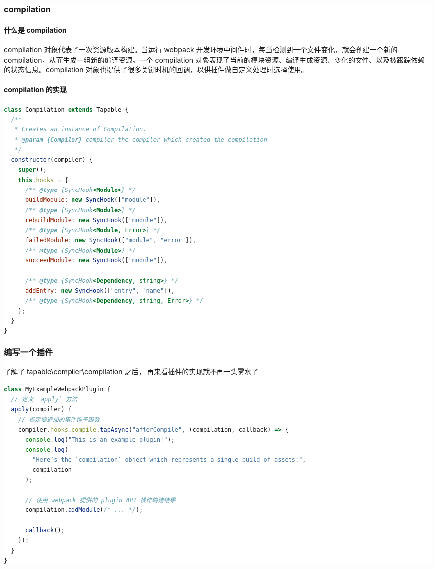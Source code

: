 ### compilation

#### 什么是 compilation

compilation 对象代表了一次资源版本构建。当运行 webpack 开发环境中间件时，每当检测到一个文件变化，就会创建一个新的 compilation，从而生成一组新的编译资源。一个 compilation 对象表现了当前的模块资源、编译生成资源、变化的文件、以及被跟踪依赖的状态信息。compilation 对象也提供了很多关键时机的回调，以供插件做自定义处理时选择使用。

#### compilation 的实现

```js
class Compilation extends Tapable {
  /**
   * Creates an instance of Compilation.
   * @param {Compiler} compiler the compiler which created the compilation
   */
  constructor(compiler) {
    super();
    this.hooks = {
      /** @type {SyncHook<Module>} */
      buildModule: new SyncHook(["module"]),
      /** @type {SyncHook<Module>} */
      rebuildModule: new SyncHook(["module"]),
      /** @type {SyncHook<Module, Error>} */
      failedModule: new SyncHook(["module", "error"]),
      /** @type {SyncHook<Module>} */
      succeedModule: new SyncHook(["module"]),

      /** @type {SyncHook<Dependency, string>} */
      addEntry: new SyncHook(["entry", "name"]),
      /** @type {SyncHook<Dependency, string, Error>} */
    };
  }
}
```

### 编写一个插件

了解了 tapable\compiler\compilation 之后， 再来看插件的实现就不再一头雾水了

```js
class MyExampleWebpackPlugin {
  // 定义 `apply` 方法
  apply(compiler) {
    // 指定要追加的事件钩子函数
    compiler.hooks.compile.tapAsync("afterCompile", (compilation, callback) => {
      console.log("This is an example plugin!");
      console.log(
        "Here’s the `compilation` object which represents a single build of assets:",
        compilation
      );

      // 使用 webpack 提供的 plugin API 操作构建结果
      compilation.addModule(/* ... */);

      callback();
    });
  }
}
```
